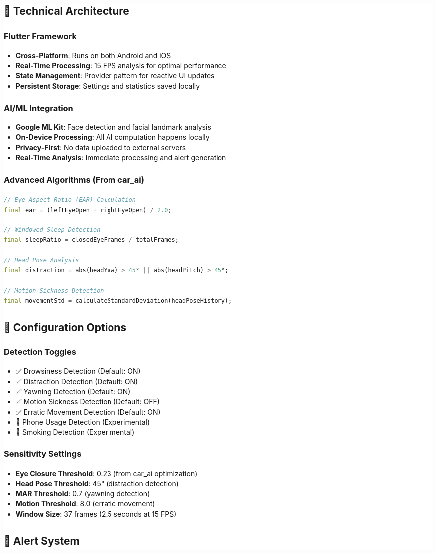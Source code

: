 ## 📱 **Technical Architecture**

### **Flutter Framework**
- **Cross-Platform**: Runs on both Android and iOS
- **Real-Time Processing**: 15 FPS analysis for optimal performance
- **State Management**: Provider pattern for reactive UI updates
- **Persistent Storage**: Settings and statistics saved locally

### **AI/ML Integration**
- **Google ML Kit**: Face detection and facial landmark analysis
- **On-Device Processing**: All AI computation happens locally
- **Privacy-First**: No data uploaded to external servers
- **Real-Time Analysis**: Immediate processing and alert generation

### **Advanced Algorithms (From car_ai)**
```dart
// Eye Aspect Ratio (EAR) Calculation
final ear = (leftEyeOpen + rightEyeOpen) / 2.0;

// Windowed Sleep Detection
final sleepRatio = closedEyeFrames / totalFrames;

// Head Pose Analysis
final distraction = abs(headYaw) > 45° || abs(headPitch) > 45°;

// Motion Sickness Detection
final movementStd = calculateStandardDeviation(headPoseHistory);
```

## 🔧 **Configuration Options**

### **Detection Toggles**
- ✅ Drowsiness Detection (Default: ON)
- ✅ Distraction Detection (Default: ON) 
- ✅ Yawning Detection (Default: ON)
- ✅ Motion Sickness Detection (Default: OFF)
- ✅ Erratic Movement Detection (Default: ON)
- 🧪 Phone Usage Detection (Experimental)
- 🧪 Smoking Detection (Experimental)

### **Sensitivity Settings**
- **Eye Closure Threshold**: 0.23 (from car_ai optimization)
- **Head Pose Threshold**: 45° (distraction detection)
- **MAR Threshold**: 0.7 (yawning detection)
- **Motion Threshold**: 8.0 (erratic movement)
- **Window Size**: 37 frames (2.5 seconds at 15 FPS)

## 🚨 **Alert System**
